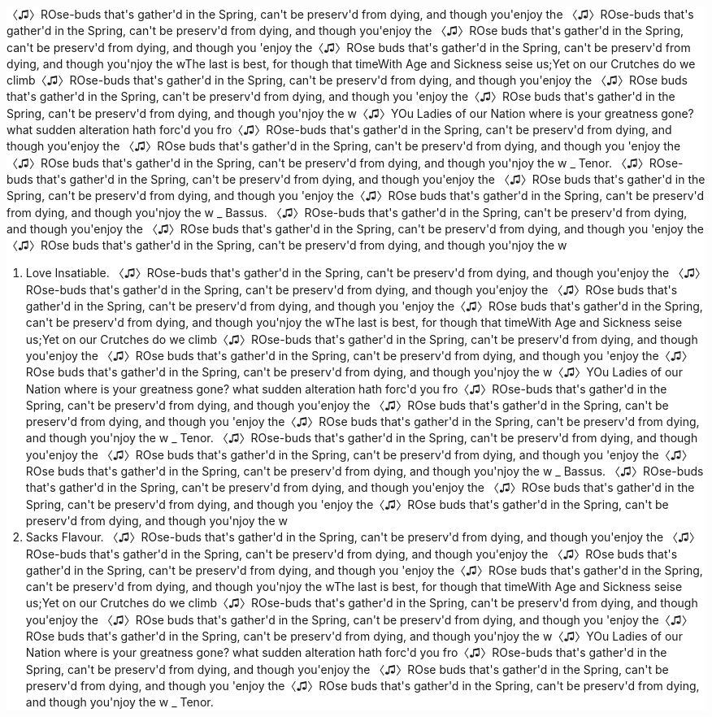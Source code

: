 〈♫〉ROse-buds that's gather'd in the Spring, can't be preserv'd from dying, and though you'enjoy the 〈♫〉ROse-buds that's gather'd in the Spring, can't be preserv'd from dying, and though you'enjoy the 〈♫〉ROse buds that's gather'd in the Spring, can't be preserv'd from dying, and though you 'enjoy the〈♫〉ROse buds that's gather'd in the Spring, can't be preserv'd from dying, and though you'njoy the wThe last is best, for though that timeWith Age and Sickness seise us;Yet on our Crutches do we climb〈♫〉ROse-buds that's gather'd in the Spring, can't be preserv'd from dying, and though you'enjoy the 〈♫〉ROse buds that's gather'd in the Spring, can't be preserv'd from dying, and though you 'enjoy the〈♫〉ROse buds that's gather'd in the Spring, can't be preserv'd from dying, and though you'njoy the w〈♫〉YOu Ladies of our Nation where is your greatness gone? what sudden alteration hath forc'd you fro〈♫〉ROse-buds that's gather'd in the Spring, can't be preserv'd from dying, and though you'enjoy the 〈♫〉ROse buds that's gather'd in the Spring, can't be preserv'd from dying, and though you 'enjoy the〈♫〉ROse buds that's gather'd in the Spring, can't be preserv'd from dying, and though you'njoy the w
    _ Tenor.
〈♫〉ROse-buds that's gather'd in the Spring, can't be preserv'd from dying, and though you'enjoy the 〈♫〉ROse buds that's gather'd in the Spring, can't be preserv'd from dying, and though you 'enjoy the〈♫〉ROse buds that's gather'd in the Spring, can't be preserv'd from dying, and though you'njoy the w
    _ Bassus.
〈♫〉ROse-buds that's gather'd in the Spring, can't be preserv'd from dying, and though you'enjoy the 〈♫〉ROse buds that's gather'd in the Spring, can't be preserv'd from dying, and though you 'enjoy the〈♫〉ROse buds that's gather'd in the Spring, can't be preserv'd from dying, and though you'njoy the w
1. Love Insatiable.
〈♫〉ROse-buds that's gather'd in the Spring, can't be preserv'd from dying, and though you'enjoy the 〈♫〉ROse-buds that's gather'd in the Spring, can't be preserv'd from dying, and though you'enjoy the 〈♫〉ROse buds that's gather'd in the Spring, can't be preserv'd from dying, and though you 'enjoy the〈♫〉ROse buds that's gather'd in the Spring, can't be preserv'd from dying, and though you'njoy the wThe last is best, for though that timeWith Age and Sickness seise us;Yet on our Crutches do we climb〈♫〉ROse-buds that's gather'd in the Spring, can't be preserv'd from dying, and though you'enjoy the 〈♫〉ROse buds that's gather'd in the Spring, can't be preserv'd from dying, and though you 'enjoy the〈♫〉ROse buds that's gather'd in the Spring, can't be preserv'd from dying, and though you'njoy the w〈♫〉YOu Ladies of our Nation where is your greatness gone? what sudden alteration hath forc'd you fro〈♫〉ROse-buds that's gather'd in the Spring, can't be preserv'd from dying, and though you'enjoy the 〈♫〉ROse buds that's gather'd in the Spring, can't be preserv'd from dying, and though you 'enjoy the〈♫〉ROse buds that's gather'd in the Spring, can't be preserv'd from dying, and though you'njoy the w
    _ Tenor.
〈♫〉ROse-buds that's gather'd in the Spring, can't be preserv'd from dying, and though you'enjoy the 〈♫〉ROse buds that's gather'd in the Spring, can't be preserv'd from dying, and though you 'enjoy the〈♫〉ROse buds that's gather'd in the Spring, can't be preserv'd from dying, and though you'njoy the w
    _ Bassus.
〈♫〉ROse-buds that's gather'd in the Spring, can't be preserv'd from dying, and though you'enjoy the 〈♫〉ROse buds that's gather'd in the Spring, can't be preserv'd from dying, and though you 'enjoy the〈♫〉ROse buds that's gather'd in the Spring, can't be preserv'd from dying, and though you'njoy the w
1. Sacks Flavour.
〈♫〉ROse-buds that's gather'd in the Spring, can't be preserv'd from dying, and though you'enjoy the 〈♫〉ROse-buds that's gather'd in the Spring, can't be preserv'd from dying, and though you'enjoy the 〈♫〉ROse buds that's gather'd in the Spring, can't be preserv'd from dying, and though you 'enjoy the〈♫〉ROse buds that's gather'd in the Spring, can't be preserv'd from dying, and though you'njoy the wThe last is best, for though that timeWith Age and Sickness seise us;Yet on our Crutches do we climb〈♫〉ROse-buds that's gather'd in the Spring, can't be preserv'd from dying, and though you'enjoy the 〈♫〉ROse buds that's gather'd in the Spring, can't be preserv'd from dying, and though you 'enjoy the〈♫〉ROse buds that's gather'd in the Spring, can't be preserv'd from dying, and though you'njoy the w〈♫〉YOu Ladies of our Nation where is your greatness gone? what sudden alteration hath forc'd you fro〈♫〉ROse-buds that's gather'd in the Spring, can't be preserv'd from dying, and though you'enjoy the 〈♫〉ROse buds that's gather'd in the Spring, can't be preserv'd from dying, and though you 'enjoy the〈♫〉ROse buds that's gather'd in the Spring, can't be preserv'd from dying, and though you'njoy the w
    _ Tenor.